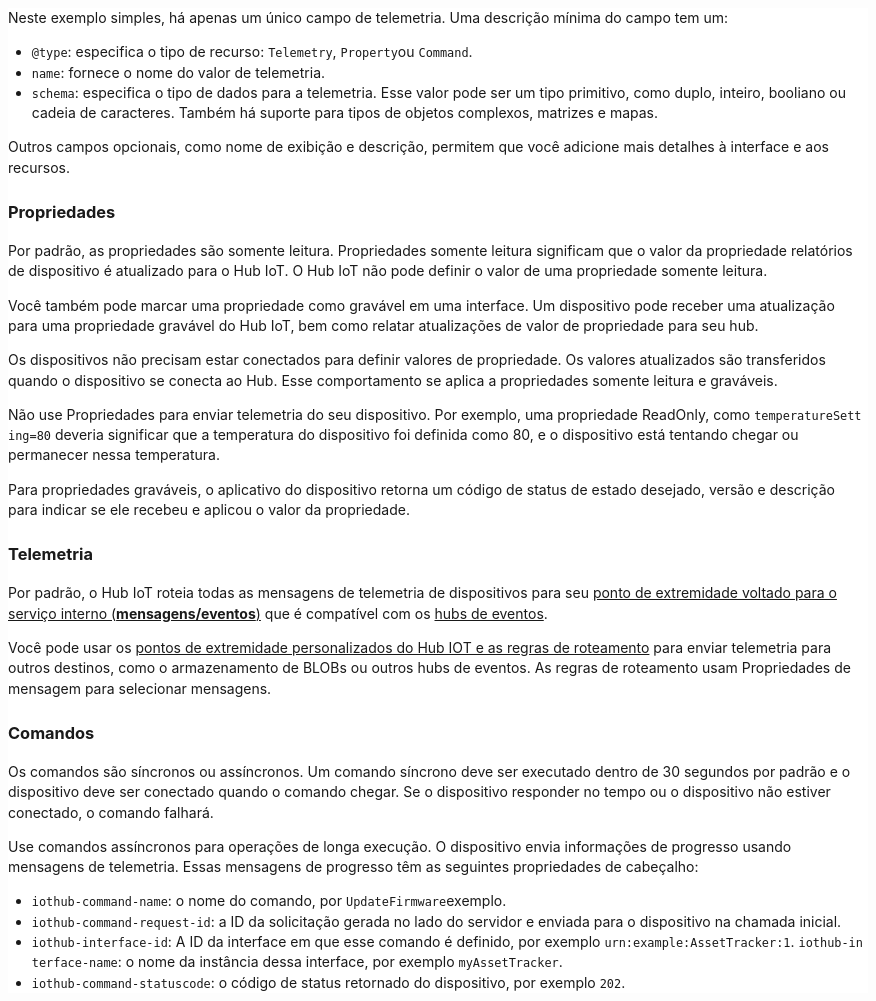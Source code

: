 Neste exemplo simples, há apenas um único campo de telemetria. Uma descrição mínima do campo tem um:

- `@type`: especifica o tipo de recurso: `Telemetry`, `Property`ou `Command`.
- `name`: fornece o nome do valor de telemetria.
- `schema`: especifica o tipo de dados para a telemetria. Esse valor pode ser um tipo primitivo, como duplo, inteiro, booliano ou cadeia de caracteres. Também há suporte para tipos de objetos complexos, matrizes e mapas.

Outros campos opcionais, como nome de exibição e descrição, permitem que você adicione mais detalhes à interface e aos recursos.

### <a name="properties"></a>Propriedades

Por padrão, as propriedades são somente leitura. Propriedades somente leitura significam que o valor da propriedade relatórios de dispositivo é atualizado para o Hub IoT. O Hub IoT não pode definir o valor de uma propriedade somente leitura.

Você também pode marcar uma propriedade como gravável em uma interface. Um dispositivo pode receber uma atualização para uma propriedade gravável do Hub IoT, bem como relatar atualizações de valor de propriedade para seu hub.

Os dispositivos não precisam estar conectados para definir valores de propriedade. Os valores atualizados são transferidos quando o dispositivo se conecta ao Hub. Esse comportamento se aplica a propriedades somente leitura e graváveis.

Não use Propriedades para enviar telemetria do seu dispositivo. Por exemplo, uma propriedade ReadOnly, como `temperatureSetting=80` deveria significar que a temperatura do dispositivo foi definida como 80, e o dispositivo está tentando chegar ou permanecer nessa temperatura.

Para propriedades graváveis, o aplicativo do dispositivo retorna um código de status de estado desejado, versão e descrição para indicar se ele recebeu e aplicou o valor da propriedade.

### <a name="telemetry"></a>Telemetria

Por padrão, o Hub IoT roteia todas as mensagens de telemetria de dispositivos para seu [ponto de extremidade voltado para o serviço interno (**mensagens/eventos**)](../iot-hub/iot-hub-devguide-messages-read-builtin.md) que é compatível com os [hubs de eventos](https://azure.microsoft.com/documentation/services/event-hubs/).

Você pode usar os [pontos de extremidade personalizados do Hub IOT e as regras de roteamento](../iot-hub/iot-hub-devguide-messages-d2c.md) para enviar telemetria para outros destinos, como o armazenamento de BLOBs ou outros hubs de eventos. As regras de roteamento usam Propriedades de mensagem para selecionar mensagens.

### <a name="commands"></a>Comandos

Os comandos são síncronos ou assíncronos. Um comando síncrono deve ser executado dentro de 30 segundos por padrão e o dispositivo deve ser conectado quando o comando chegar. Se o dispositivo responder no tempo ou o dispositivo não estiver conectado, o comando falhará.

Use comandos assíncronos para operações de longa execução. O dispositivo envia informações de progresso usando mensagens de telemetria. Essas mensagens de progresso têm as seguintes propriedades de cabeçalho:

- `iothub-command-name`: o nome do comando, por `UpdateFirmware`exemplo.
- `iothub-command-request-id`: a ID da solicitação gerada no lado do servidor e enviada para o dispositivo na chamada inicial.
- `iothub-interface-id`: A ID da interface em que esse comando é definido, por exemplo `urn:example:AssetTracker:1`.
 `iothub-interface-name`: o nome da instância dessa interface, por exemplo `myAssetTracker`.
- `iothub-command-statuscode`: o código de status retornado do dispositivo, por exemplo `202`.
